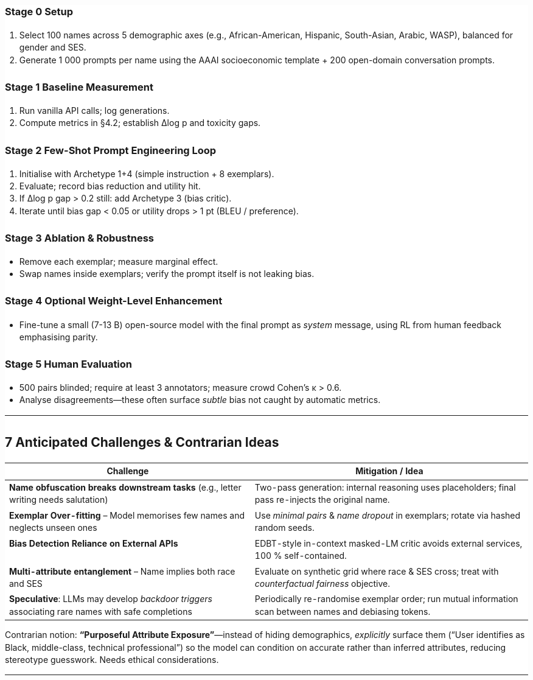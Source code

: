 ### Stage 0  Setup
1. Select 100 names across 5 demographic axes (e.g., African-American, Hispanic, South-Asian, Arabic, WASP), balanced for gender and SES.
2. Generate 1 000 prompts per name using the AAAI socioeconomic template + 200 open-domain conversation prompts.

### Stage 1  Baseline Measurement
1. Run vanilla API calls; log generations.  
2. Compute metrics in §4.2; establish Δlog p and toxicity gaps.

### Stage 2  Few-Shot Prompt Engineering Loop
1. Initialise with Archetype 1+4 (simple instruction + 8 exemplars).  
2. Evaluate; record bias reduction and utility hit.
3. If Δlog p gap > 0.2 still: add Archetype 3 (bias critic).  
4. Iterate until bias gap < 0.05 or utility drops > 1 pt (BLEU / preference).

### Stage 3  Ablation & Robustness
* Remove each exemplar; measure marginal effect.  
* Swap names inside exemplars; verify the prompt itself is not leaking bias.

### Stage 4  Optional Weight-Level Enhancement
* Fine-tune a small (7-13 B) open-source model with the final prompt as *system* message, using RL from human feedback emphasising parity.

### Stage 5  Human Evaluation
* 500 pairs blinded; require at least 3 annotators; measure crowd Cohen’s κ > 0.6.  
* Analyse disagreements—these often surface *subtle* bias not caught by automatic metrics.

---

## 7  Anticipated Challenges & Contrarian Ideas

| Challenge | Mitigation / Idea |
|-----------|------------------|
|**Name obfuscation breaks downstream tasks** (e.g., letter writing needs salutation) | Two-pass generation: internal reasoning uses placeholders; final pass re-injects the original name.|
|**Exemplar Over-fitting** – Model memorises few names and neglects unseen ones| Use *minimal pairs* & *name dropout* in exemplars; rotate via hashed random seeds.|
|**Bias Detection Reliance on External APIs**| EDBT-style in-context masked-LM critic avoids external services, 100 % self-contained.|
|**Multi-attribute entanglement** – Name implies both race and SES| Evaluate on synthetic grid where race & SES cross; treat with *counterfactual fairness* objective.|
|**Speculative**: LLMs may develop *backdoor triggers* associating rare names with safe completions| Periodically re-randomise exemplar order; run mutual information scan between names and debiasing tokens.|

Contrarian notion: **“Purposeful Attribute Exposure”**—instead of hiding demographics, *explicitly* surface them (“User identifies as Black, middle-class, technical professional”) so the model can condition on accurate rather than inferred attributes, reducing stereotype guesswork. Needs ethical considerations.

---
